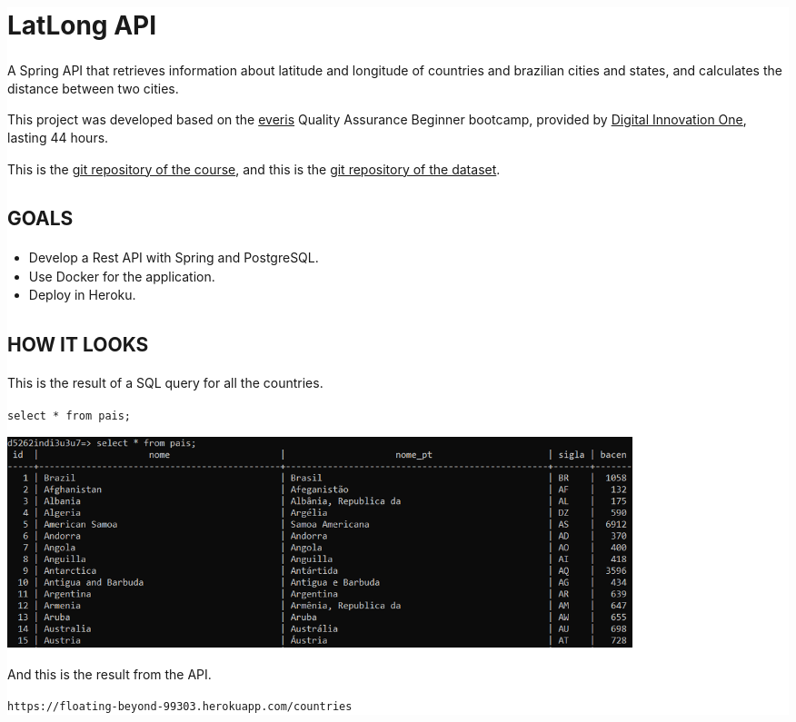 # LatLong API

A Spring API that retrieves information about latitude and longitude of countries and brazilian cities and states, and calculates the distance between two cities.

This project was developed based on the [everis](https://www.everis.com) Quality Assurance Beginner bootcamp, provided by [Digital Innovation One](https://digitalinnovation.one/), lasting 44 hours.

This is the [git repository of the course](https://github.com/andrelugomes/digital-innovation-one/tree/master/cities-api), and this is the [git repository of the dataset](https://github.com/chinnonsantos/sql-paises-estados-cidades/tree/master/PostgreSQL).

## GOALS
- Develop a Rest API with Spring and PostgreSQL.
- Use Docker for the application.
- Deploy in Heroku.

## HOW IT LOOKS

This is the result of a SQL query for all the countries.
```
select * from pais;
```
<img src="img/sql_query_pais.png" width="80%"/>

And this is the result from the API.
```
https://floating-beyond-99303.herokuapp.com/countries
```